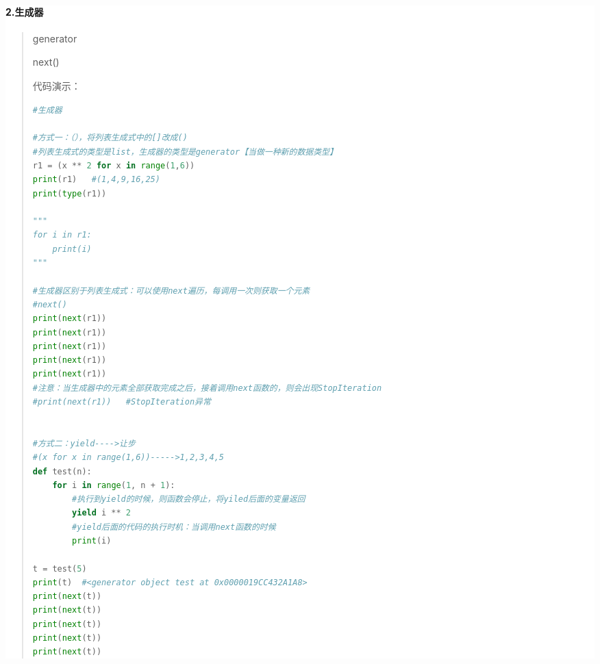 #### 2.生成器

> generator
>
> next()
>
> 代码演示：
>
> ```Python
> #生成器
>
> #方式一：（），将列表生成式中的[]改成()
> #列表生成式的类型是list，生成器的类型是generator【当做一种新的数据类型】
> r1 = (x ** 2 for x in range(1,6))
> print(r1)   #(1,4,9,16,25)
> print(type(r1))
>
> """
> for i in r1:
>     print(i)
> """
>
> #生成器区别于列表生成式：可以使用next遍历，每调用一次则获取一个元素
> #next()
> print(next(r1))
> print(next(r1))
> print(next(r1))
> print(next(r1))
> print(next(r1))
> #注意：当生成器中的元素全部获取完成之后，接着调用next函数的，则会出现StopIteration
> #print(next(r1))   #StopIteration异常
>
>
> #方式二：yield---->让步
> #(x for x in range(1,6))----->1,2,3,4,5
> def test(n):
>     for i in range(1, n + 1):
>         #执行到yield的时候，则函数会停止，将yiled后面的变量返回
>         yield i ** 2
>         #yield后面的代码的执行时机：当调用next函数的时候
>         print(i)
>
> t = test(5)
> print(t)  #<generator object test at 0x0000019CC432A1A8>
> print(next(t))
> print(next(t))
> print(next(t))
> print(next(t))
> print(next(t))
> ```

